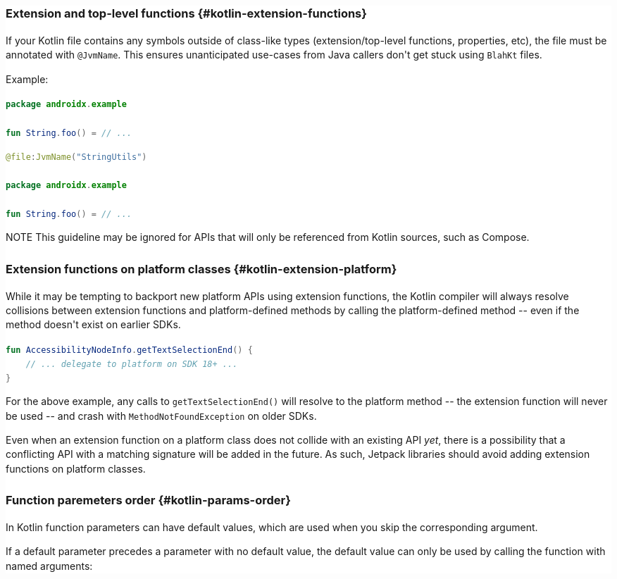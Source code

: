 ### Extension and top-level functions {#kotlin-extension-functions}

If your Kotlin file contains any symbols outside of class-like types
(extension/top-level functions, properties, etc), the file must be annotated
with `@JvmName`. This ensures unanticipated use-cases from Java callers don't
get stuck using `BlahKt` files.

Example:

```kotlin {.bad}
package androidx.example

fun String.foo() = // ...
```

```kotlin {.good}
@file:JvmName("StringUtils")

package androidx.example

fun String.foo() = // ...
```

NOTE This guideline may be ignored for APIs that will only be referenced from
Kotlin sources, such as Compose.

### Extension functions on platform classes {#kotlin-extension-platform}

While it may be tempting to backport new platform APIs using extension
functions, the Kotlin compiler will always resolve collisions between extension
functions and platform-defined methods by calling the platform-defined method --
even if the method doesn't exist on earlier SDKs.

```kotlin {.bad}
fun AccessibilityNodeInfo.getTextSelectionEnd() {
    // ... delegate to platform on SDK 18+ ...
}
```

For the above example, any calls to `getTextSelectionEnd()` will resolve to the
platform method -- the extension function will never be used -- and crash with
`MethodNotFoundException` on older SDKs.

Even when an extension function on a platform class does not collide with an
existing API *yet*, there is a possibility that a conflicting API with a
matching signature will be added in the future. As such, Jetpack libraries
should avoid adding extension functions on platform classes.

### Function paremeters order {#kotlin-params-order}

In Kotlin function parameters can have default values, which are used when you
skip the corresponding argument.

If a default parameter precedes a parameter with no default value, the default
value can only be used by calling the function with named arguments:
